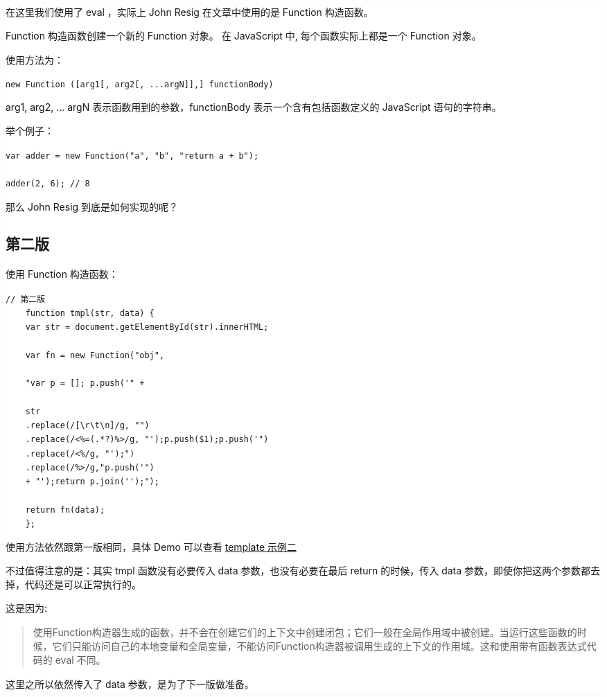 在这里我们使用了 eval ，实际上 John Resig 在文章中使用的是 Function 构造函数。

Function 构造函数创建一个新的 Function 对象。 在 JavaScript 中, 每个函数实际上都是一个 Function 对象。

使用方法为：

```
new Function ([arg1[, arg2[, ...argN]],] functionBody)
```

arg1, arg2, ... argN 表示函数用到的参数，functionBody 表示一个含有包括函数定义的 JavaScript 语句的字符串。

举个例子：

```
var adder = new Function("a", "b", "return a + b");

adder(2, 6); // 8
```

那么 John Resig 到底是如何实现的呢？

第二版
---

使用 Function 构造函数：

```
// 第二版
    function tmpl(str, data) {
    var str = document.getElementById(str).innerHTML;
    
    var fn = new Function("obj",
    
    "var p = []; p.push('" +
    
    str
    .replace(/[\r\t\n]/g, "")
    .replace(/<%=(.*?)%>/g, "');p.push($1);p.push('")
    .replace(/<%/g, "');")
    .replace(/%>/g,"p.push('")
    + "');return p.join('');");
    
    return fn(data);
    };
```

使用方法依然跟第一版相同，具体 Demo 可以查看 [template 示例二](https://link.juejin.cn?target=https%3A%2F%2Fgithub.com%2Fmqyqingfeng%2FBlog%2Ftree%2Fmaster%2Fdemos%2Ftemplate%2Ftemplate2 "https://github.com/mqyqingfeng/Blog/tree/master/demos/template/template2")

不过值得注意的是：其实 tmpl 函数没有必要传入 data 参数，也没有必要在最后 return 的时候，传入 data 参数，即使你把这两个参数都去掉，代码还是可以正常执行的。

这是因为:

> 使用Function构造器生成的函数，并不会在创建它们的上下文中创建闭包；它们一般在全局作用域中被创建。当运行这些函数的时候，它们只能访问自己的本地变量和全局变量，不能访问Function构造器被调用生成的上下文的作用域。这和使用带有函数表达式代码的 eval 不同。

这里之所以依然传入了 data 参数，是为了下一版做准备。
